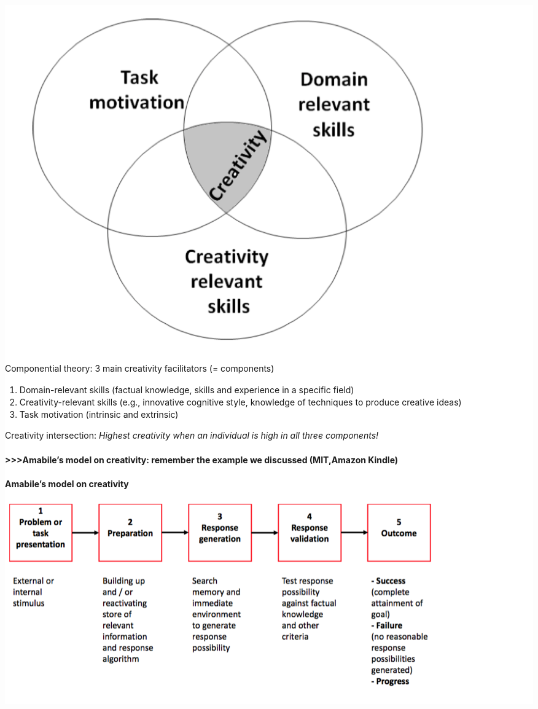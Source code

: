 ![](/img/2017-01-25/2017-01-25-14-48-44.png)

Componential theory: 3 main creativity facilitators (= components)

1. Domain-relevant skills (factual knowledge, skills and experience in a specific
field)
2. Creativity-relevant skills (e.g., innovative cognitive style, knowledge of
techniques to produce creative ideas)
3. Task motivation (intrinsic and extrinsic)

Creativity intersection: *Highest creativity when an individual is high in all three components!*




#### >>>Amabile’s model on creativity: remember the example we discussed (MIT,Amazon Kindle)

**Amabile’s model on creativity**
![](/img/2017-01-25/2017-01-25-15-05-53.png)
